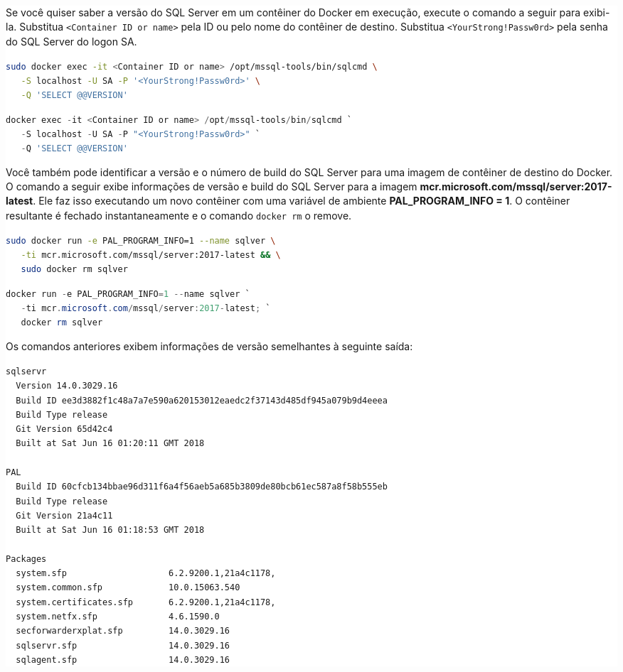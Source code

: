 Se você quiser saber a versão do SQL Server em um contêiner do Docker em execução, execute o comando a seguir para exibi-la. Substitua `<Container ID or name>` pela ID ou pelo nome do contêiner de destino. Substitua `<YourStrong!Passw0rd>` pela senha do SQL Server do logon SA.

```bash
sudo docker exec -it <Container ID or name> /opt/mssql-tools/bin/sqlcmd \
   -S localhost -U SA -P '<YourStrong!Passw0rd>' \
   -Q 'SELECT @@VERSION'
```

```PowerShell
docker exec -it <Container ID or name> /opt/mssql-tools/bin/sqlcmd `
   -S localhost -U SA -P "<YourStrong!Passw0rd>" `
   -Q 'SELECT @@VERSION'
```

Você também pode identificar a versão e o número de build do SQL Server para uma imagem de contêiner de destino do Docker. O comando a seguir exibe informações de versão e build do SQL Server para a imagem **mcr.microsoft.com/mssql/server:2017-latest**. Ele faz isso executando um novo contêiner com uma variável de ambiente **PAL_PROGRAM_INFO = 1**. O contêiner resultante é fechado instantaneamente e o comando `docker rm` o remove.

```bash
sudo docker run -e PAL_PROGRAM_INFO=1 --name sqlver \
   -ti mcr.microsoft.com/mssql/server:2017-latest && \
   sudo docker rm sqlver
```

```PowerShell
docker run -e PAL_PROGRAM_INFO=1 --name sqlver `
   -ti mcr.microsoft.com/mssql/server:2017-latest; `
   docker rm sqlver
```

Os comandos anteriores exibem informações de versão semelhantes à seguinte saída:

```Text
sqlservr
  Version 14.0.3029.16
  Build ID ee3d3882f1c48a7a7e590a620153012eaedc2f37143d485df945a079b9d4eeea
  Build Type release
  Git Version 65d42c4
  Built at Sat Jun 16 01:20:11 GMT 2018

PAL
  Build ID 60cfcb134bbae96d311f6a4f56aeb5a685b3809de80bcb61ec587a8f58b555eb
  Build Type release
  Git Version 21a4c11
  Built at Sat Jun 16 01:18:53 GMT 2018

Packages
  system.sfp                    6.2.9200.1,21a4c1178,
  system.common.sfp             10.0.15063.540
  system.certificates.sfp       6.2.9200.1,21a4c1178,
  system.netfx.sfp              4.6.1590.0
  secforwarderxplat.sfp         14.0.3029.16
  sqlservr.sfp                  14.0.3029.16
  sqlagent.sfp                  14.0.3029.16
```
